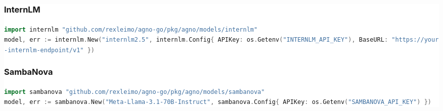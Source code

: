 ### InternLM
```go
import internlm "github.com/rexleimo/agno-go/pkg/agno/models/internlm"
model, err := internlm.New("internlm2.5", internlm.Config{ APIKey: os.Getenv("INTERNLM_API_KEY"), BaseURL: "https://your-internlm-endpoint/v1" })
```

### SambaNova
```go
import sambanova "github.com/rexleimo/agno-go/pkg/agno/models/sambanova"
model, err := sambanova.New("Meta-Llama-3.1-70B-Instruct", sambanova.Config{ APIKey: os.Getenv("SAMBANOVA_API_KEY") })
```
